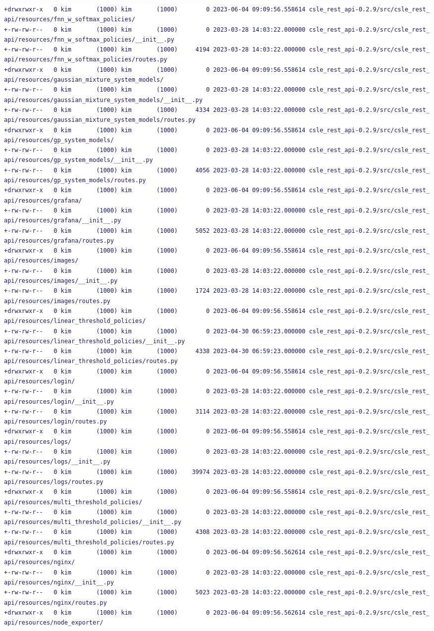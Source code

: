 ```diff
+drwxrwxr-x   0 kim       (1000) kim       (1000)        0 2023-06-04 09:09:56.558614 csle_rest_api-0.2.9/src/csle_rest_api/resources/fnn_w_softmax_policies/
+-rw-rw-r--   0 kim       (1000) kim       (1000)        0 2023-03-28 14:03:22.000000 csle_rest_api-0.2.9/src/csle_rest_api/resources/fnn_w_softmax_policies/__init__.py
+-rw-rw-r--   0 kim       (1000) kim       (1000)     4194 2023-03-28 14:03:22.000000 csle_rest_api-0.2.9/src/csle_rest_api/resources/fnn_w_softmax_policies/routes.py
+drwxrwxr-x   0 kim       (1000) kim       (1000)        0 2023-06-04 09:09:56.558614 csle_rest_api-0.2.9/src/csle_rest_api/resources/gaussian_mixture_system_models/
+-rw-rw-r--   0 kim       (1000) kim       (1000)        0 2023-03-28 14:03:22.000000 csle_rest_api-0.2.9/src/csle_rest_api/resources/gaussian_mixture_system_models/__init__.py
+-rw-rw-r--   0 kim       (1000) kim       (1000)     4334 2023-03-28 14:03:22.000000 csle_rest_api-0.2.9/src/csle_rest_api/resources/gaussian_mixture_system_models/routes.py
+drwxrwxr-x   0 kim       (1000) kim       (1000)        0 2023-06-04 09:09:56.558614 csle_rest_api-0.2.9/src/csle_rest_api/resources/gp_system_models/
+-rw-rw-r--   0 kim       (1000) kim       (1000)        0 2023-03-28 14:03:22.000000 csle_rest_api-0.2.9/src/csle_rest_api/resources/gp_system_models/__init__.py
+-rw-rw-r--   0 kim       (1000) kim       (1000)     4056 2023-03-28 14:03:22.000000 csle_rest_api-0.2.9/src/csle_rest_api/resources/gp_system_models/routes.py
+drwxrwxr-x   0 kim       (1000) kim       (1000)        0 2023-06-04 09:09:56.558614 csle_rest_api-0.2.9/src/csle_rest_api/resources/grafana/
+-rw-rw-r--   0 kim       (1000) kim       (1000)        0 2023-03-28 14:03:22.000000 csle_rest_api-0.2.9/src/csle_rest_api/resources/grafana/__init__.py
+-rw-rw-r--   0 kim       (1000) kim       (1000)     5052 2023-03-28 14:03:22.000000 csle_rest_api-0.2.9/src/csle_rest_api/resources/grafana/routes.py
+drwxrwxr-x   0 kim       (1000) kim       (1000)        0 2023-06-04 09:09:56.558614 csle_rest_api-0.2.9/src/csle_rest_api/resources/images/
+-rw-rw-r--   0 kim       (1000) kim       (1000)        0 2023-03-28 14:03:22.000000 csle_rest_api-0.2.9/src/csle_rest_api/resources/images/__init__.py
+-rw-rw-r--   0 kim       (1000) kim       (1000)     1724 2023-03-28 14:03:22.000000 csle_rest_api-0.2.9/src/csle_rest_api/resources/images/routes.py
+drwxrwxr-x   0 kim       (1000) kim       (1000)        0 2023-06-04 09:09:56.558614 csle_rest_api-0.2.9/src/csle_rest_api/resources/linear_threshold_policies/
+-rw-rw-r--   0 kim       (1000) kim       (1000)        0 2023-04-30 06:59:23.000000 csle_rest_api-0.2.9/src/csle_rest_api/resources/linear_threshold_policies/__init__.py
+-rw-rw-r--   0 kim       (1000) kim       (1000)     4338 2023-04-30 06:59:23.000000 csle_rest_api-0.2.9/src/csle_rest_api/resources/linear_threshold_policies/routes.py
+drwxrwxr-x   0 kim       (1000) kim       (1000)        0 2023-06-04 09:09:56.558614 csle_rest_api-0.2.9/src/csle_rest_api/resources/login/
+-rw-rw-r--   0 kim       (1000) kim       (1000)        0 2023-03-28 14:03:22.000000 csle_rest_api-0.2.9/src/csle_rest_api/resources/login/__init__.py
+-rw-rw-r--   0 kim       (1000) kim       (1000)     3114 2023-03-28 14:03:22.000000 csle_rest_api-0.2.9/src/csle_rest_api/resources/login/routes.py
+drwxrwxr-x   0 kim       (1000) kim       (1000)        0 2023-06-04 09:09:56.558614 csle_rest_api-0.2.9/src/csle_rest_api/resources/logs/
+-rw-rw-r--   0 kim       (1000) kim       (1000)        0 2023-03-28 14:03:22.000000 csle_rest_api-0.2.9/src/csle_rest_api/resources/logs/__init__.py
+-rw-rw-r--   0 kim       (1000) kim       (1000)    39974 2023-03-28 14:03:22.000000 csle_rest_api-0.2.9/src/csle_rest_api/resources/logs/routes.py
+drwxrwxr-x   0 kim       (1000) kim       (1000)        0 2023-06-04 09:09:56.558614 csle_rest_api-0.2.9/src/csle_rest_api/resources/multi_threshold_policies/
+-rw-rw-r--   0 kim       (1000) kim       (1000)        0 2023-03-28 14:03:22.000000 csle_rest_api-0.2.9/src/csle_rest_api/resources/multi_threshold_policies/__init__.py
+-rw-rw-r--   0 kim       (1000) kim       (1000)     4308 2023-03-28 14:03:22.000000 csle_rest_api-0.2.9/src/csle_rest_api/resources/multi_threshold_policies/routes.py
+drwxrwxr-x   0 kim       (1000) kim       (1000)        0 2023-06-04 09:09:56.562614 csle_rest_api-0.2.9/src/csle_rest_api/resources/nginx/
+-rw-rw-r--   0 kim       (1000) kim       (1000)        0 2023-03-28 14:03:22.000000 csle_rest_api-0.2.9/src/csle_rest_api/resources/nginx/__init__.py
+-rw-rw-r--   0 kim       (1000) kim       (1000)     5023 2023-03-28 14:03:22.000000 csle_rest_api-0.2.9/src/csle_rest_api/resources/nginx/routes.py
+drwxrwxr-x   0 kim       (1000) kim       (1000)        0 2023-06-04 09:09:56.562614 csle_rest_api-0.2.9/src/csle_rest_api/resources/node_exporter/
```